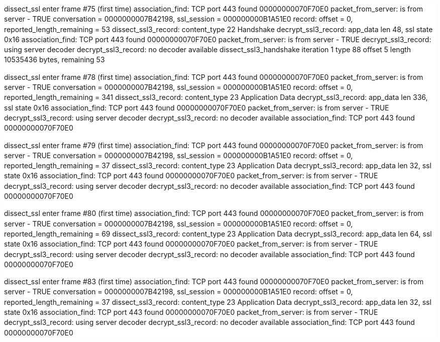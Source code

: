 dissect_ssl enter frame #75 (first time)
association_find: TCP port 443 found 00000000070F70E0
packet_from_server: is from server - TRUE
  conversation = 0000000007B42198, ssl_session = 000000000B1A51E0
  record: offset = 0, reported_length_remaining = 53
dissect_ssl3_record: content_type 22 Handshake
decrypt_ssl3_record: app_data len 48, ssl state 0x16
association_find: TCP port 443 found 00000000070F70E0
packet_from_server: is from server - TRUE
decrypt_ssl3_record: using server decoder
decrypt_ssl3_record: no decoder available
dissect_ssl3_handshake iteration 1 type 88 offset 5 length 10535436 bytes, remaining 53 

dissect_ssl enter frame #78 (first time)
association_find: TCP port 443 found 00000000070F70E0
packet_from_server: is from server - TRUE
  conversation = 0000000007B42198, ssl_session = 000000000B1A51E0
  record: offset = 0, reported_length_remaining = 341
dissect_ssl3_record: content_type 23 Application Data
decrypt_ssl3_record: app_data len 336, ssl state 0x16
association_find: TCP port 443 found 00000000070F70E0
packet_from_server: is from server - TRUE
decrypt_ssl3_record: using server decoder
decrypt_ssl3_record: no decoder available
association_find: TCP port 443 found 00000000070F70E0

dissect_ssl enter frame #79 (first time)
association_find: TCP port 443 found 00000000070F70E0
packet_from_server: is from server - TRUE
  conversation = 0000000007B42198, ssl_session = 000000000B1A51E0
  record: offset = 0, reported_length_remaining = 37
dissect_ssl3_record: content_type 23 Application Data
decrypt_ssl3_record: app_data len 32, ssl state 0x16
association_find: TCP port 443 found 00000000070F70E0
packet_from_server: is from server - TRUE
decrypt_ssl3_record: using server decoder
decrypt_ssl3_record: no decoder available
association_find: TCP port 443 found 00000000070F70E0

dissect_ssl enter frame #80 (first time)
association_find: TCP port 443 found 00000000070F70E0
packet_from_server: is from server - TRUE
  conversation = 0000000007B42198, ssl_session = 000000000B1A51E0
  record: offset = 0, reported_length_remaining = 69
dissect_ssl3_record: content_type 23 Application Data
decrypt_ssl3_record: app_data len 64, ssl state 0x16
association_find: TCP port 443 found 00000000070F70E0
packet_from_server: is from server - TRUE
decrypt_ssl3_record: using server decoder
decrypt_ssl3_record: no decoder available
association_find: TCP port 443 found 00000000070F70E0

dissect_ssl enter frame #83 (first time)
association_find: TCP port 443 found 00000000070F70E0
packet_from_server: is from server - TRUE
  conversation = 0000000007B42198, ssl_session = 000000000B1A51E0
  record: offset = 0, reported_length_remaining = 37
dissect_ssl3_record: content_type 23 Application Data
decrypt_ssl3_record: app_data len 32, ssl state 0x16
association_find: TCP port 443 found 00000000070F70E0
packet_from_server: is from server - TRUE
decrypt_ssl3_record: using server decoder
decrypt_ssl3_record: no decoder available
association_find: TCP port 443 found 00000000070F70E0
